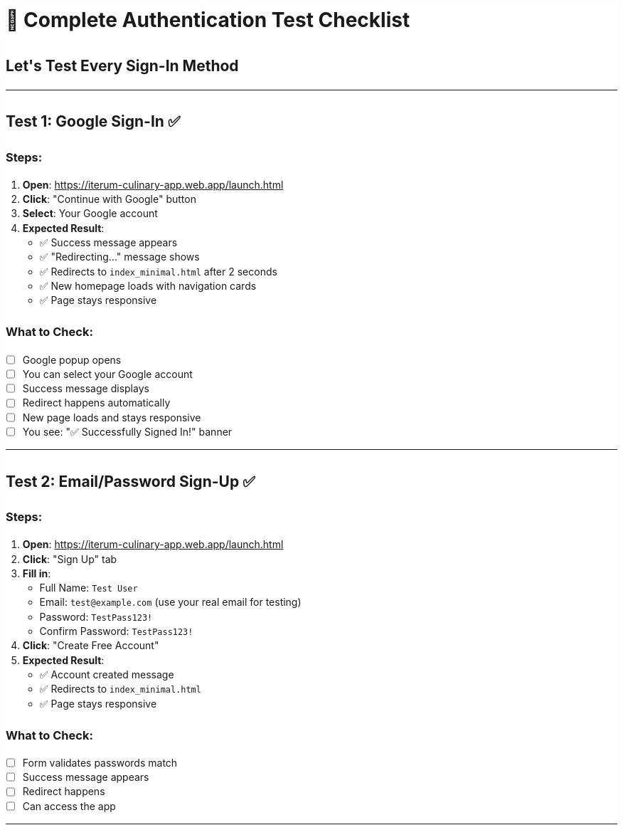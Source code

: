 # 🔐 Complete Authentication Test Checklist

## Let's Test Every Sign-In Method

---

## Test 1: Google Sign-In ✅

### Steps:
1. **Open**: https://iterum-culinary-app.web.app/launch.html
2. **Click**: "Continue with Google" button
3. **Select**: Your Google account
4. **Expected Result**:
   - ✅ Success message appears
   - ✅ "Redirecting..." message shows
   - ✅ Redirects to `index_minimal.html` after 2 seconds
   - ✅ New homepage loads with navigation cards
   - ✅ Page stays responsive

### What to Check:
- [ ] Google popup opens
- [ ] You can select your Google account
- [ ] Success message displays
- [ ] Redirect happens automatically
- [ ] New page loads and stays responsive
- [ ] You see: "✅ Successfully Signed In!" banner

---

## Test 2: Email/Password Sign-Up ✅

### Steps:
1. **Open**: https://iterum-culinary-app.web.app/launch.html
2. **Click**: "Sign Up" tab
3. **Fill in**:
   - Full Name: `Test User`
   - Email: `test@example.com` (use your real email for testing)
   - Password: `TestPass123!`
   - Confirm Password: `TestPass123!`
4. **Click**: "Create Free Account"
5. **Expected Result**:
   - ✅ Account created message
   - ✅ Redirects to `index_minimal.html`
   - ✅ Page stays responsive

### What to Check:
- [ ] Form validates passwords match
- [ ] Success message appears
- [ ] Redirect happens
- [ ] Can access the app

---